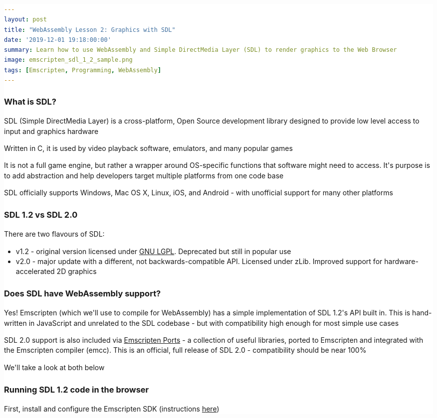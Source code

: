 ```yaml
---
layout: post
title: "WebAssembly Lesson 2: Graphics with SDL"
date: '2019-12-01 19:18:00:00'
summary: Learn how to use WebAssembly and Simple DirectMedia Layer (SDL) to render graphics to the Web Browser
image: emscripten_sdl_1_2_sample.png
tags: [Emscripten, Programming, WebAssembly]
---
```


### What is SDL?

SDL (Simple DirectMedia Layer) is a cross-platform, Open Source development library designed to provide low level access to input and graphics hardware

Written in C, it is used by video playback software, emulators, and many popular games

It is not a full game engine, but rather a wrapper around OS-specific functions that software might need to access. It's purpose is to add abstraction and help developers target multiple platforms from one code base

SDL officially supports Windows, Mac OS X, Linux, iOS, and Android - with unofficial support for many other platforms


### SDL 1.2 vs SDL 2.0

There are two flavours of SDL:

- v1.2 - original version licensed under <a href="http://www.gnu.org/licenses/old-licenses/lgpl-2.1.en.html" target="_blank">GNU LGPL</a>. Deprecated but still in popular use
- v2.0 - major update with a different, not backwards-compatible API. Licensed under zLib. Improved support for hardware-accelerated 2D graphics


### Does SDL have WebAssembly support?

Yes! Emscripten (which we'll use to compile for WebAssembly) has a simple implementation of SDL 1.2's API built in. This is hand-written in JavaScript and unrelated to the SDL codebase - but with compatibility high enough for most simple use cases

SDL 2.0 support is also included via <a href="https://github.com/emscripten-ports" target="_blank">Emscripten Ports</a> - a collection of useful libraries, ported to Emscripten and integrated with the Emscripten compiler (emcc). This is an official, full release of SDL 2.0 - compatibility should be near 100%

We'll take a look at both below 


### Running SDL 1.2 code in the browser

First, install and configure the Emscripten SDK (instructions <a href="https://emscripten.org/docs/getting_started/downloads.html" target="_blank">here</a>)
